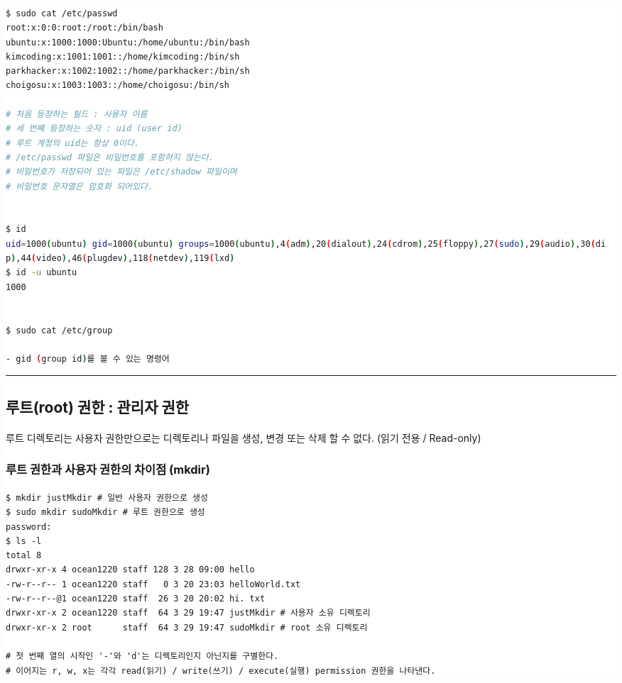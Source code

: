 ```bash
$ sudo cat /etc/passwd
root:x:0:0:root:/root:/bin/bash
ubuntu:x:1000:1000:Ubuntu:/home/ubuntu:/bin/bash
kimcoding:x:1001:1001::/home/kimcoding:/bin/sh
parkhacker:x:1002:1002::/home/parkhacker:/bin/sh
choigosu:x:1003:1003::/home/choigosu:/bin/sh

# 처음 등장하는 필드 : 사용자 이름
# 세 번째 등장하는 숫자 : uid (user id)
# 루트 계정의 uid는 항상 0이다.
# /etc/passwd 파일은 비밀번호를 포함하지 않는다.
# 비밀번호가 저장되어 있는 파일은 /etc/shadow 파일이며
# 비밀번호 문자열은 암호화 되어있다.


$ id
uid=1000(ubuntu) gid=1000(ubuntu) groups=1000(ubuntu),4(adm),20(dialout),24(cdrom),25(floppy),27(sudo),29(audio),30(dip),44(video),46(plugdev),118(netdev),119(lxd)
$ id -u ubuntu
1000


$ sudo cat /etc/group

- gid (group id)를 볼 수 있는 명령어
```

---

## **루트(root) 권한 : 관리자 권한**

루트 디렉토리는 사용자 권한만으로는 디렉토리나 파일을 생성, 변경 또는 삭제 할 수 없다. (읽기 전용 / Read-only)

### **루트 권한과 사용자 권한의 차이점 (mkdir)**

```
$ mkdir justMkdir # 일반 사용자 권한으로 생성
$ sudo mkdir sudoMkdir # 루트 권한으로 생성
password:
$ ls -l
total 8
drwxr-xr-x 4 ocean1220 staff 128 3 28 09:00 hello
-rw-r--r-- 1 ocean1220 staff   0 3 20 23:03 helloWorld.txt
-rw-r--r--@1 ocean1220 staff  26 3 20 20:02 hi. txt
drwxr-xr-x 2 ocean1220 staff  64 3 29 19:47 justMkdir # 사용자 소유 디렉토리
drwxr-xr-x 2 root      staff  64 3 29 19:47 sudoMkdir # root 소유 디렉토리

# 첫 번째 열의 시작인 '-'와 'd'는 디렉토리인지 아닌지를 구별한다.
# 이어지는 r, w, x는 각각 read(읽기) / write(쓰기) / execute(실행) permission 권한을 나타낸다.
```

